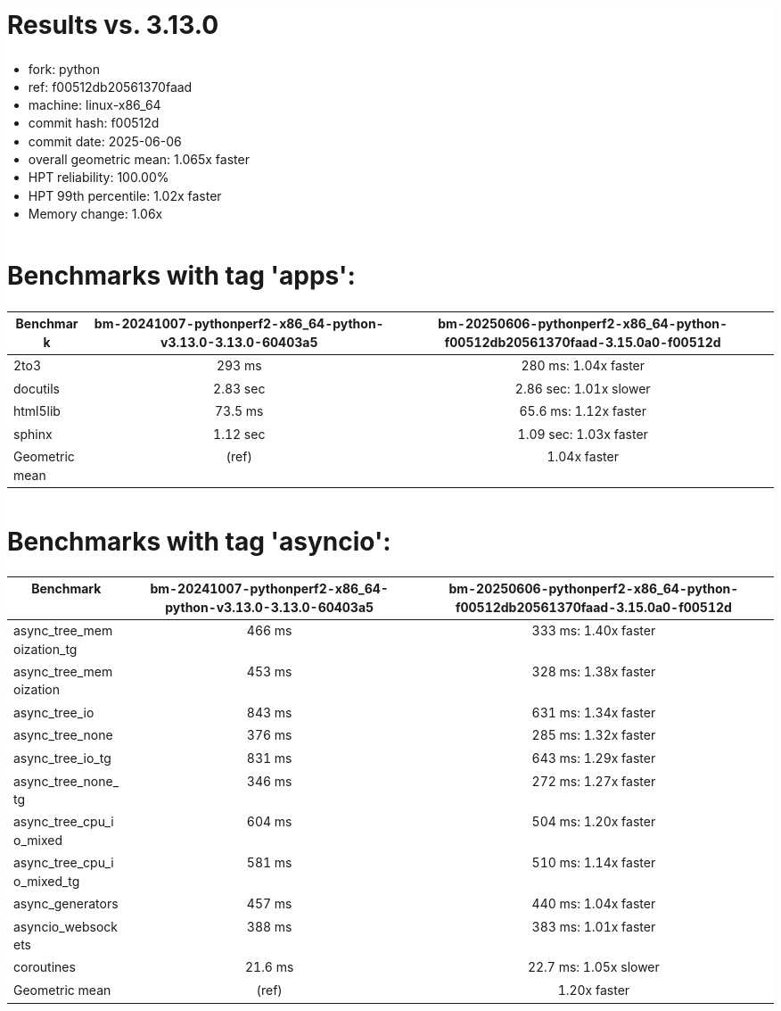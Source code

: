# Results vs. 3.13.0

- fork: python
- ref: f00512db20561370faad
- machine: linux-x86_64
- commit hash: f00512d
- commit date: 2025-06-06
- overall geometric mean: 1.065x faster
- HPT reliability: 100.00%
- HPT 99th percentile: 1.02x faster
- Memory change: 1.06x

Benchmarks with tag 'apps':
===========================

| Benchmark      | bm-20241007-pythonperf2-x86_64-python-v3.13.0-3.13.0-60403a5 | bm-20250606-pythonperf2-x86_64-python-f00512db20561370faad-3.15.0a0-f00512d |
|----------------|:------------------------------------------------------------:|:---------------------------------------------------------------------------:|
| 2to3           | 293 ms                                                       | 280 ms: 1.04x faster                                                        |
| docutils       | 2.83 sec                                                     | 2.86 sec: 1.01x slower                                                      |
| html5lib       | 73.5 ms                                                      | 65.6 ms: 1.12x faster                                                       |
| sphinx         | 1.12 sec                                                     | 1.09 sec: 1.03x faster                                                      |
| Geometric mean | (ref)                                                        | 1.04x faster                                                                |

Benchmarks with tag 'asyncio':
==============================

| Benchmark                  | bm-20241007-pythonperf2-x86_64-python-v3.13.0-3.13.0-60403a5 | bm-20250606-pythonperf2-x86_64-python-f00512db20561370faad-3.15.0a0-f00512d |
|----------------------------|:------------------------------------------------------------:|:---------------------------------------------------------------------------:|
| async_tree_memoization_tg  | 466 ms                                                       | 333 ms: 1.40x faster                                                        |
| async_tree_memoization     | 453 ms                                                       | 328 ms: 1.38x faster                                                        |
| async_tree_io              | 843 ms                                                       | 631 ms: 1.34x faster                                                        |
| async_tree_none            | 376 ms                                                       | 285 ms: 1.32x faster                                                        |
| async_tree_io_tg           | 831 ms                                                       | 643 ms: 1.29x faster                                                        |
| async_tree_none_tg         | 346 ms                                                       | 272 ms: 1.27x faster                                                        |
| async_tree_cpu_io_mixed    | 604 ms                                                       | 504 ms: 1.20x faster                                                        |
| async_tree_cpu_io_mixed_tg | 581 ms                                                       | 510 ms: 1.14x faster                                                        |
| async_generators           | 457 ms                                                       | 440 ms: 1.04x faster                                                        |
| asyncio_websockets         | 388 ms                                                       | 383 ms: 1.01x faster                                                        |
| coroutines                 | 21.6 ms                                                      | 22.7 ms: 1.05x slower                                                       |
| Geometric mean             | (ref)                                                        | 1.20x faster                                                                |
